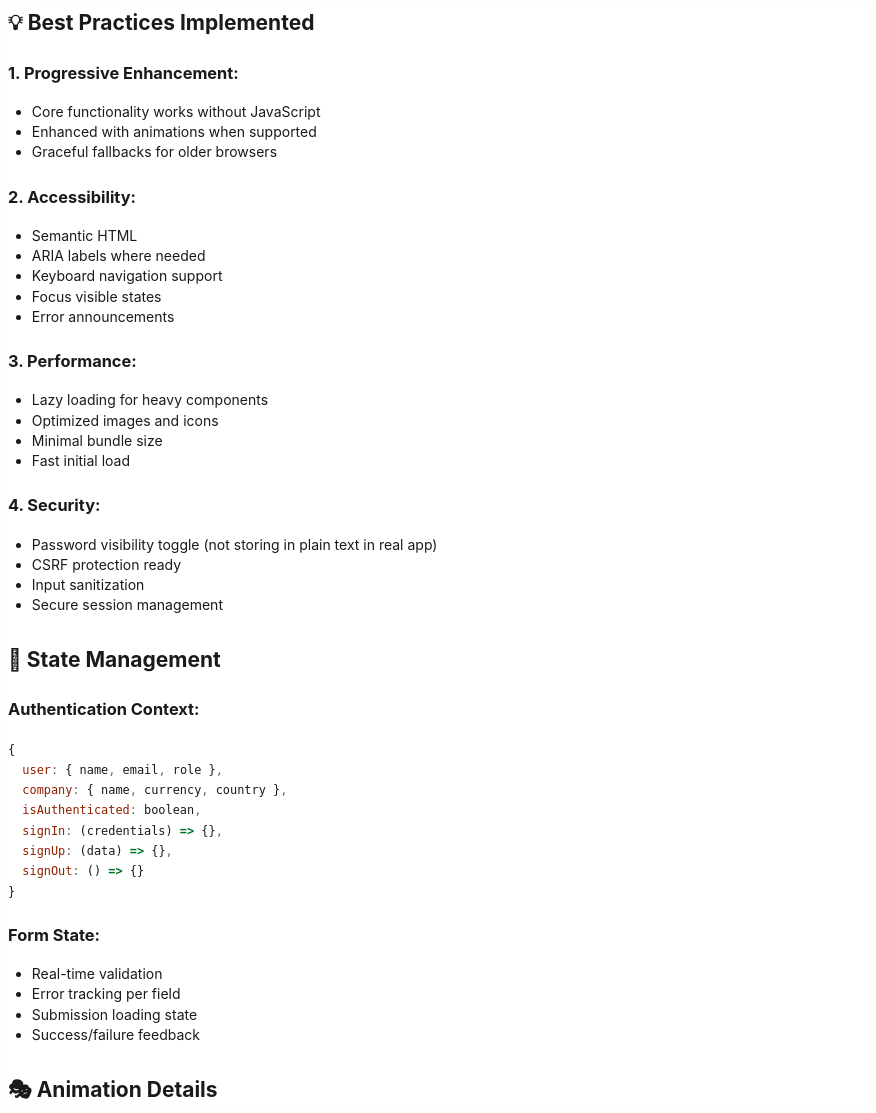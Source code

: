 ## 💡 Best Practices Implemented

### 1. Progressive Enhancement:
- Core functionality works without JavaScript
- Enhanced with animations when supported
- Graceful fallbacks for older browsers

### 2. Accessibility:
- Semantic HTML
- ARIA labels where needed
- Keyboard navigation support
- Focus visible states
- Error announcements

### 3. Performance:
- Lazy loading for heavy components
- Optimized images and icons
- Minimal bundle size
- Fast initial load

### 4. Security:
- Password visibility toggle (not storing in plain text in real app)
- CSRF protection ready
- Input sanitization
- Secure session management

## 🔄 State Management

### Authentication Context:
```javascript
{
  user: { name, email, role },
  company: { name, currency, country },
  isAuthenticated: boolean,
  signIn: (credentials) => {},
  signUp: (data) => {},
  signOut: () => {}
}
```

### Form State:
- Real-time validation
- Error tracking per field
- Submission loading state
- Success/failure feedback

## 🎭 Animation Details
